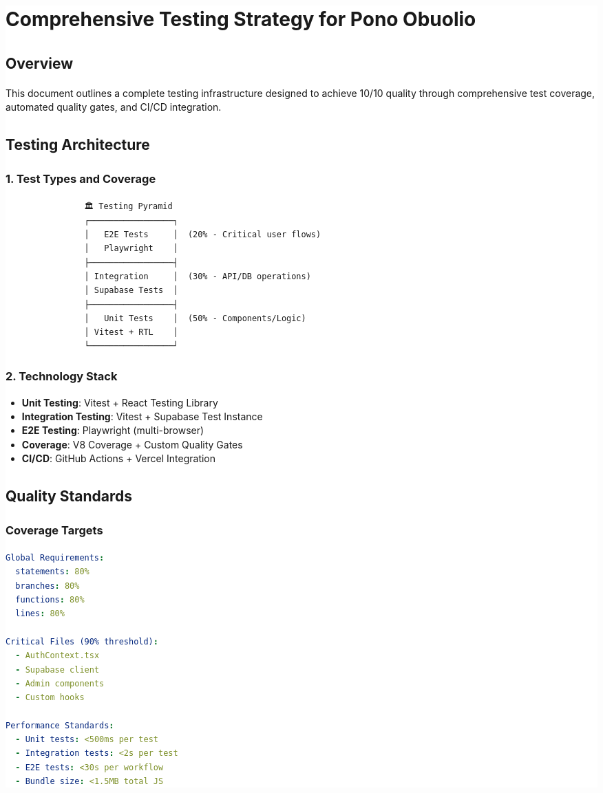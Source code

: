 # Comprehensive Testing Strategy for Pono Obuolio

## Overview

This document outlines a complete testing infrastructure designed to achieve 10/10 quality through comprehensive test coverage, automated quality gates, and CI/CD integration.

## Testing Architecture

### 1. Test Types and Coverage

```
                🏛️ Testing Pyramid
                ┌─────────────────┐
                │   E2E Tests     │  (20% - Critical user flows)
                │   Playwright    │
                ├─────────────────┤
                │ Integration     │  (30% - API/DB operations)
                │ Supabase Tests  │
                ├─────────────────┤
                │   Unit Tests    │  (50% - Components/Logic)
                │ Vitest + RTL    │
                └─────────────────┘
```

### 2. Technology Stack

- **Unit Testing**: Vitest + React Testing Library
- **Integration Testing**: Vitest + Supabase Test Instance
- **E2E Testing**: Playwright (multi-browser)
- **Coverage**: V8 Coverage + Custom Quality Gates
- **CI/CD**: GitHub Actions + Vercel Integration

## Quality Standards

### Coverage Targets

```yaml
Global Requirements:
  statements: 80%
  branches: 80%
  functions: 80%
  lines: 80%

Critical Files (90% threshold):
  - AuthContext.tsx
  - Supabase client
  - Admin components
  - Custom hooks

Performance Standards:
  - Unit tests: <500ms per test
  - Integration tests: <2s per test
  - E2E tests: <30s per workflow
  - Bundle size: <1.5MB total JS
```
